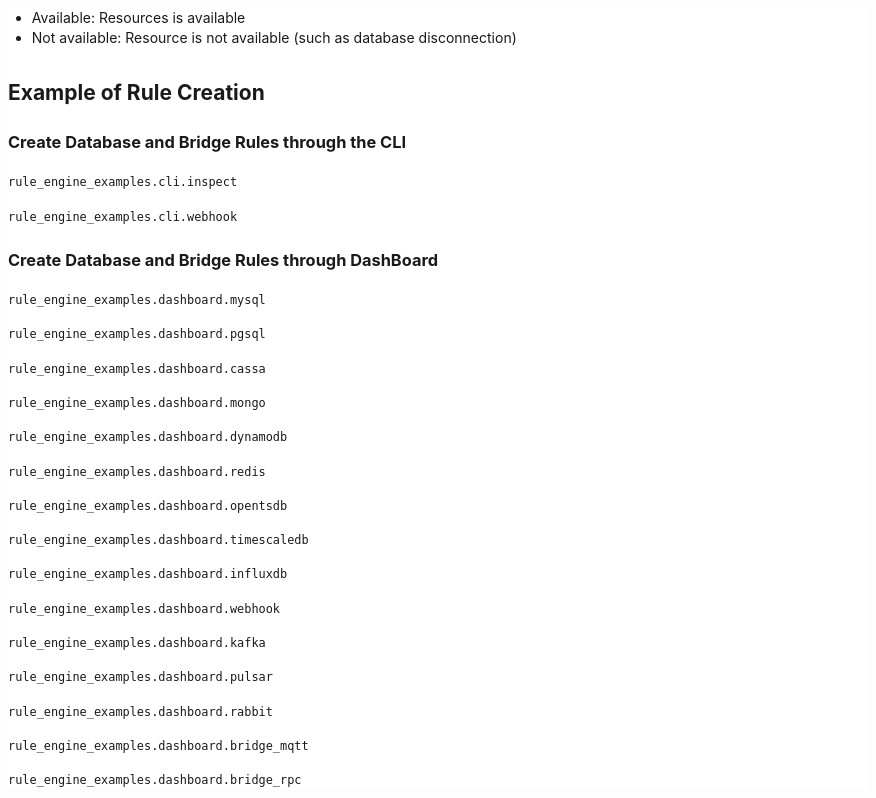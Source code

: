 - Available: Resources is available
- Not available: Resource is not available (such as database disconnection)

## Example of Rule Creation

### Create Database and Bridge Rules through the CLI

`rule_engine_examples.cli.inspect`

`rule_engine_examples.cli.webhook`

### Create Database and Bridge Rules through DashBoard

`rule_engine_examples.dashboard.mysql`

`rule_engine_examples.dashboard.pgsql`

`rule_engine_examples.dashboard.cassa`

`rule_engine_examples.dashboard.mongo`

`rule_engine_examples.dashboard.dynamodb`

`rule_engine_examples.dashboard.redis`

`rule_engine_examples.dashboard.opentsdb`

`rule_engine_examples.dashboard.timescaledb`

`rule_engine_examples.dashboard.influxdb`

`rule_engine_examples.dashboard.webhook`

`rule_engine_examples.dashboard.kafka`

`rule_engine_examples.dashboard.pulsar`

`rule_engine_examples.dashboard.rabbit`

`rule_engine_examples.dashboard.bridge_mqtt`

`rule_engine_examples.dashboard.bridge_rpc`
